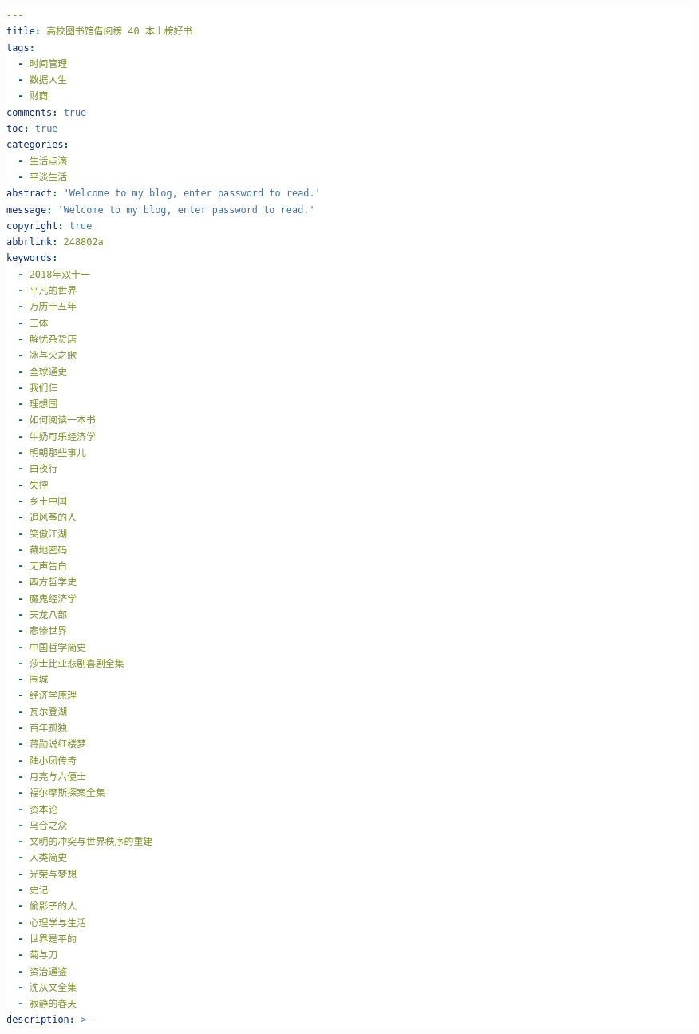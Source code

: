 ```yaml
---
title: 高校图书馆借阅榜 40 本上榜好书
tags:
  - 时间管理
  - 数据人生
  - 财商
comments: true
toc: true
categories:
  - 生活点滴
  - 平淡生活
abstract: 'Welcome to my blog, enter password to read.'
message: 'Welcome to my blog, enter password to read.'
copyright: true
abbrlink: 248802a
keywords:
  - 2018年双十一
  - 平凡的世界
  - 万历十五年
  - 三体
  - 解忧杂货店
  - 冰与火之歌
  - 全球通史
  - 我们仨
  - 理想国
  - 如何阅读一本书
  - 牛奶可乐经济学
  - 明朝那些事儿
  - 白夜行
  - 失控
  - 乡土中国
  - 追风筝的人
  - 笑傲江湖
  - 藏地密码
  - 无声告白
  - 西方哲学史
  - 魔鬼经济学
  - 天龙八部
  - 悲惨世界
  - 中国哲学简史
  - 莎士比亚悲剧喜剧全集
  - 围城
  - 经济学原理
  - 瓦尔登湖
  - 百年孤独
  - 蒋勋说红楼梦
  - 陆小凤传奇
  - 月亮与六便士
  - 福尔摩斯探案全集
  - 资本论
  - 乌合之众
  - 文明的冲突与世界秩序的重建
  - 人类简史
  - 光荣与梦想
  - 史记
  - 偷影子的人
  - 心理学与生活
  - 世界是平的
  - 菊与刀
  - 资治通鉴
  - 沈从文全集
  - 寂静的春天
description: >-
```